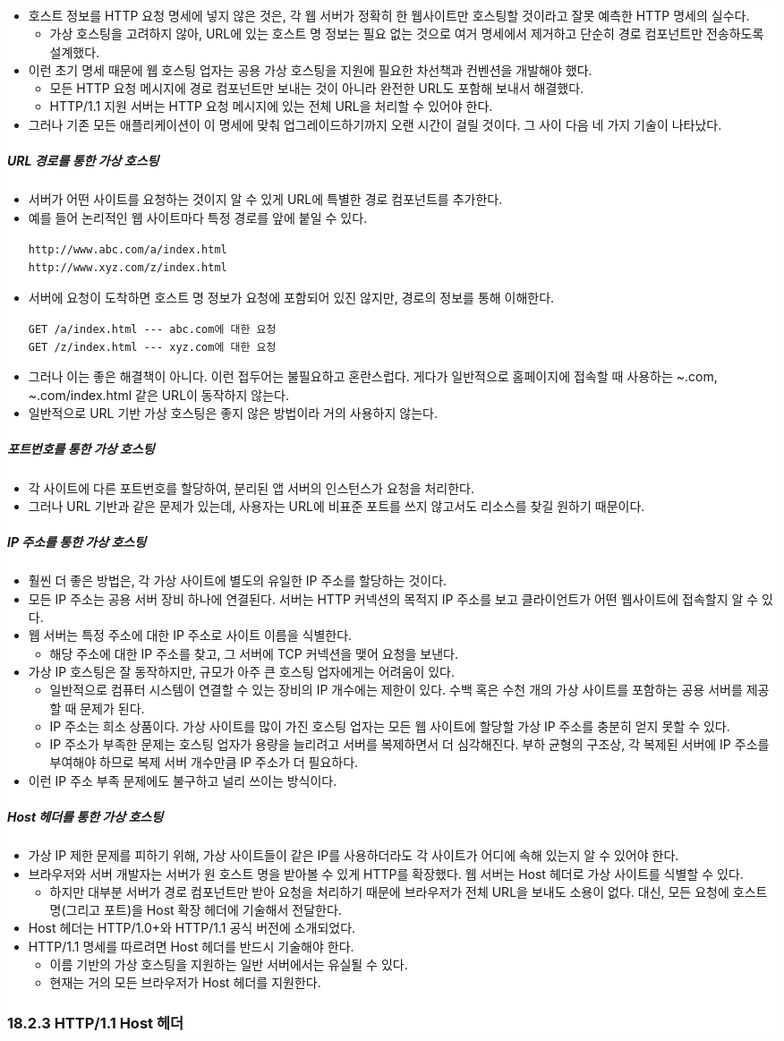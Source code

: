 * 호스트 정보를 HTTP 요청 명세에 넣지 않은 것은, 각 웹 서버가 정확히 한 웹사이트만 호스팅할 것이라고 잘못 예측한 HTTP 명세의 실수다.
  * 가상 호스팅을 고려하지 않아, URL에 있는 호스트 명 정보는 필요 없는 것으로 여거 명세에서 제거하고 단순히 경로 컴포넌트만 전송하도록 설계했다.
* 이런 초기 명세 때문에 웹 호스팅 업자는 공용 가상 호스팅을 지원에 필요한 차선책과 컨벤션을 개발해야 했다.
  * 모든 HTTP 요청 메시지에 경로 컴포넌트만 보내는 것이 아니라 완전한 URL도 포함해 보내서 해결했다.
  * HTTP/1.1 지원 서버는 HTTP 요청 메시지에 있는 전체 URL을 처리할 수 있어야 한다.
* 그러나 기존 모든 애플리케이션이 이 명세에 맞춰 업그레이드하기까지 오랜 시간이 걸릴 것이다. 그 사이 다음 네 가지 기술이 나타났다.

##### URL 경로를 통한 가상 호스팅

* 서버가 어떤 사이트를 요청하는 것이지 알 수 있게 URL에 특별한 경로 컴포넌트를 추가한다.
* 예를 들어 논리적인 웹 사이트마다 특정 경로를 앞에 붙일 수 있다.
  ```
  http://www.abc.com/a/index.html
  http://www.xyz.com/z/index.html
  ```
* 서버에 요청이 도착하면 호스트 명 정보가 요청에 포함되어 있진 않지만, 경로의 정보를 통해 이해한다.
  ```
  GET /a/index.html --- abc.com에 대한 요청
  GET /z/index.html --- xyz.com에 대한 요청
  ```
* 그러나 이는 좋은 해결책이 아니다. 이런 접두어는 불필요하고 혼란스럽다. 게다가 일반적으로 홈페이지에 접속할 때 사용하는 ~.com, ~.com/index.html 같은 URL이 동작하지 않는다.
* 일반적으로 URL 기반 가상 호스팅은 좋지 않은 방법이라 거의 사용하지 않는다.

##### 포트번호를 통한 가상 호스팅

* 각 사이트에 다른 포트번호를 할당하여, 분리된 앱 서버의 인스턴스가 요청을 처리한다.
* 그러나 URL 기반과 같은 문제가 있는데, 사용자는 URL에 비표준 포트를 쓰지 않고서도 리소스를 찾길 원하기 때문이다.

##### IP 주소를 통한 가상 호스팅

* 훨씬 더 좋은 방법은, 각 가상 사이트에 별도의 유일한 IP 주소를 할당하는 것이다.
* 모든 IP 주소는 공용 서버 장비 하나에 연결된다. 서버는 HTTP 커넥션의 목적지 IP 주소를 보고 클라이언트가 어떤 웹사이트에 접속할지 알 수 있다.
* 웹 서버는 특정 주소에 대한 IP 주소로 사이트 이름을 식별한다.
  * 해당 주소에 대한 IP 주소를 찾고, 그 서버에 TCP  커넥션을 맺어 요청을 보낸다.
* 가상 IP 호스팅은 잘 동작하지만, 규모가 아주 큰 호스팅 업자에게는 어려움이 있다.
  * 일반적으로 컴퓨터 시스템이 연결할 수 있는 장비의 IP 개수에는 제한이 있다. 수백 혹은 수천 개의 가상 사이트를 포함하는 공용 서버를 제공할 때 문제가 된다.
  * IP 주소는 희소 상품이다. 가상 사이트를 많이 가진 호스팅 업자는 모든 웹 사이트에 할당할 가상 IP 주소를 충분히 얻지 못할 수 있다.
  * IP 주소가 부족한 문제는 호스팅 업자가 용량을 늘리려고 서버를 복제하면서 더 심각해진다. 부하 균형의 구조상, 각 복제된 서버에 IP 주소를 부여해야 하므로 복제 서버 개수만큼 IP 주소가 더 필요하다.
* 이런 IP 주소 부족 문제에도 불구하고 널리 쓰이는 방식이다.

##### Host 헤더를 통한 가상 호스팅

* 가상 IP 제한 문제를 피하기 위해, 가상 사이트들이 같은 IP를 사용하더라도 각 사이트가 어디에 속해 있는지 알 수 있어야 한다.
* 브라우저와 서버 개발자는 서버가 원 호스트 명을 받아볼 수 있게 HTTP를 확장했다. 웹 서버는 Host 헤더로 가상 사이트를 식별할 수 있다.
  * 하지만 대부분 서버가 경로 컴포넌트만 받아 요청을 처리하기 때문에 브라우저가 전체 URL을 보내도 소용이 없다. 대신, 모든 요청에 호스트 명(그리고 포트)을 Host 확장 헤더에 기술해서 전달한다.
* Host 헤더는 HTTP/1.0+와 HTTP/1.1 공식 버전에 소개되었다.
* HTTP/1.1 명세를 따르려면 Host 헤더를 반드시 기술해야 한다.
  * 이름 기반의 가상 호스팅을 지원하는 일반 서버에서는 유실될 수 있다.
  * 현재는 거의 모든 브라우저가 Host 헤더를 지원한다.

### 18.2.3 HTTP/1.1 Host 헤더
